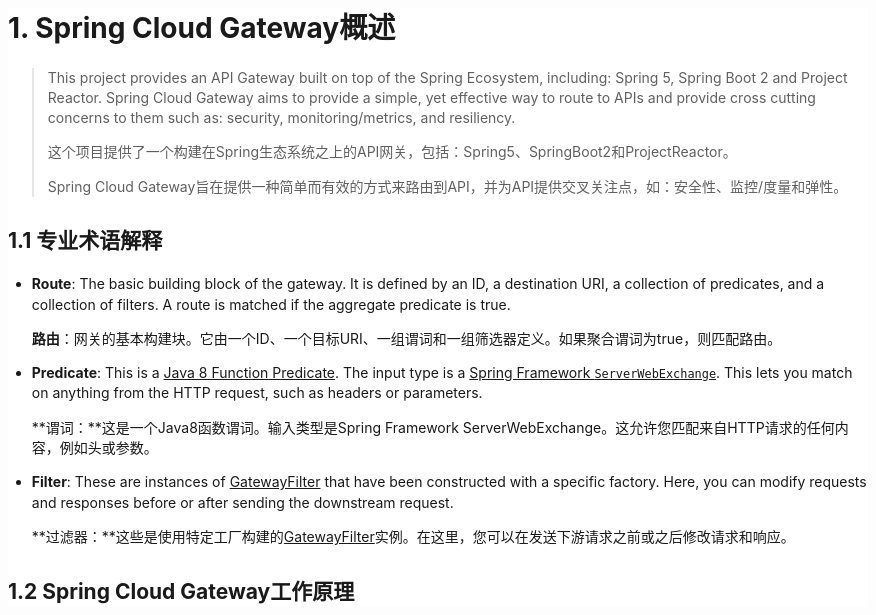 # 1. Spring Cloud Gateway概述

> This project provides an API Gateway built on top of the Spring Ecosystem, including: Spring 5, Spring Boot 2 and Project Reactor. Spring Cloud Gateway aims to provide a simple, yet effective way to route to APIs and provide cross cutting concerns to them such as: security, monitoring/metrics, and resiliency.
>
> 这个项目提供了一个构建在Spring生态系统之上的API网关，包括：Spring5、SpringBoot2和ProjectReactor。
>
> Spring Cloud Gateway旨在提供一种简单而有效的方式来路由到API，并为API提供交叉关注点，如：安全性、监控/度量和弹性。

## 1.1 专业术语解释

- **Route**: The basic building block of the gateway. It is defined by an ID, a destination URI, a collection of predicates, and a collection of filters. A route is matched if the aggregate predicate is true.

  **路由**：网关的基本构建块。它由一个ID、一个目标URI、一组谓词和一组筛选器定义。如果聚合谓词为true，则匹配路由。

- **Predicate**: This is a [Java 8 Function Predicate](https://docs.oracle.com/javase/8/docs/api/java/util/function/Predicate.html). The input type is a [Spring Framework `ServerWebExchange`](https://docs.spring.io/spring/docs/5.0.x/javadoc-api/org/springframework/web/server/ServerWebExchange.html). This lets you match on anything from the HTTP request, such as headers or parameters.

  **谓词：**这是一个Java8函数谓词。输入类型是Spring Framework ServerWebExchange。这允许您匹配来自HTTP请求的任何内容，例如头或参数。

- **Filter**: These are instances of [GatewayFilter](https://github.com/spring-cloud/spring-cloud-gateway/tree/main/spring-cloud-gateway-server/src/main/java/org/springframework/cloud/gateway/filter/GatewayFilter.java) that have been constructed with a specific factory. Here, you can modify requests and responses before or after sending the downstream request.

  **过滤器：**这些是使用特定工厂构建的[GatewayFilter](https://github.com/spring-cloud/spring-cloud-gateway/tree/main/spring-cloud-gateway-server/src/main/java/org/springframework/cloud/gateway/filter/GatewayFilter.java)实例。在这里，您可以在发送下游请求之前或之后修改请求和响应。

## 1.2 Spring Cloud Gateway工作原理
